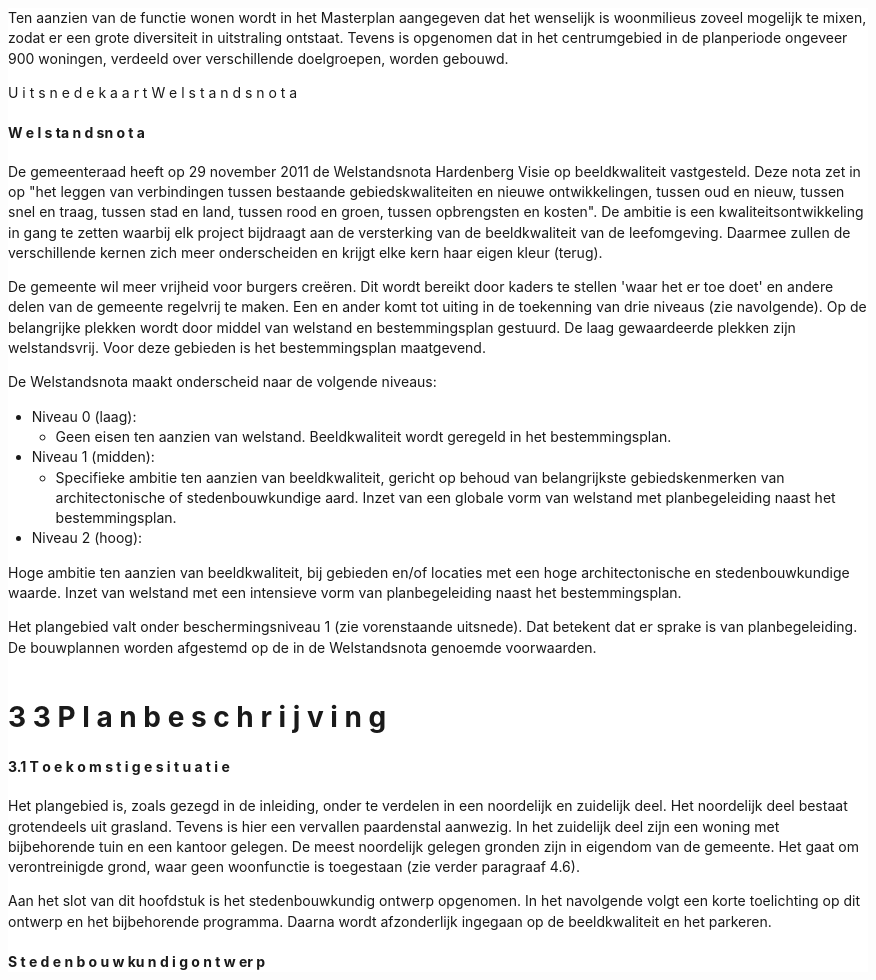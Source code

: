 Ten aanzien van de functie wonen wordt in het Masterplan aangegeven dat het wenselijk is woonmilieus zoveel mogelijk te mixen, zodat er een grote diversiteit in uitstraling ontstaat. Tevens is opgenomen dat in het centrumgebied in de planperiode ongeveer 900 woningen, verdeeld over verschillende doelgroepen, worden gebouwd.

U i t s n e d e k a a r t W e l s t a n d s n o t a

#### **W e l s ta n d sn o t a**

De gemeenteraad heeft op 29 november 2011 de Welstandsnota Hardenberg Visie op beeldkwaliteit vastgesteld. Deze nota zet in op "het leggen van verbindingen tussen bestaande gebiedskwaliteiten en nieuwe ontwikkelingen, tussen oud en nieuw, tussen snel en traag, tussen stad en land, tussen rood en groen, tussen opbrengsten en kosten". De ambitie is een kwaliteitsontwikkeling in gang te zetten waarbij elk project bijdraagt aan de versterking van de beeldkwaliteit van de leefomgeving. Daarmee zullen de verschillende kernen zich meer onderscheiden en krijgt elke kern haar eigen kleur (terug).

De gemeente wil meer vrijheid voor burgers creëren. Dit wordt bereikt door kaders te stellen 'waar het er toe doet' en andere delen van de gemeente regelvrij te maken. Een en ander komt tot uiting in de toekenning van drie niveaus (zie navolgende). Op de belangrijke plekken wordt door middel van welstand en bestemmingsplan gestuurd. De laag gewaardeerde plekken zijn welstandsvrij. Voor deze gebieden is het bestemmingsplan maatgevend.

De Welstandsnota maakt onderscheid naar de volgende niveaus:

- Niveau 0 (laag):
	- Geen eisen ten aanzien van welstand. Beeldkwaliteit wordt geregeld in het bestemmingsplan.
- Niveau 1 (midden):
	- Specifieke ambitie ten aanzien van beeldkwaliteit, gericht op behoud van belangrijkste gebiedskenmerken van architectonische of stedenbouwkundige aard. Inzet van een globale vorm van welstand met planbegeleiding naast het bestemmingsplan.
- Niveau 2 (hoog):

Hoge ambitie ten aanzien van beeldkwaliteit, bij gebieden en/of locaties met een hoge architectonische en stedenbouwkundige waarde. Inzet van welstand met een intensieve vorm van planbegeleiding naast het bestemmingsplan.

Het plangebied valt onder beschermingsniveau 1 (zie vorenstaande uitsnede). Dat betekent dat er sprake is van planbegeleiding. De bouwplannen worden afgestemd op de in de Welstandsnota genoemde voorwaarden.

# **3** 3 P l a n b e s c h r i j v i n g

#### 3.1 T o e k o m s t i g e s i t u a t i e

Het plangebied is, zoals gezegd in de inleiding, onder te verdelen in een noordelijk en zuidelijk deel. Het noordelijk deel bestaat grotendeels uit grasland. Tevens is hier een vervallen paardenstal aanwezig. In het zuidelijk deel zijn een woning met bijbehorende tuin en een kantoor gelegen. De meest noordelijk gelegen gronden zijn in eigendom van de gemeente. Het gaat om verontreinigde grond, waar geen woonfunctie is toegestaan (zie verder paragraaf 4.6).

Aan het slot van dit hoofdstuk is het stedenbouwkundig ontwerp opgenomen. In het navolgende volgt een korte toelichting op dit ontwerp en het bijbehorende programma. Daarna wordt afzonderlijk ingegaan op de beeldkwaliteit en het parkeren.

#### **S t e d e n b o u w ku n d i g o n t w er p**
